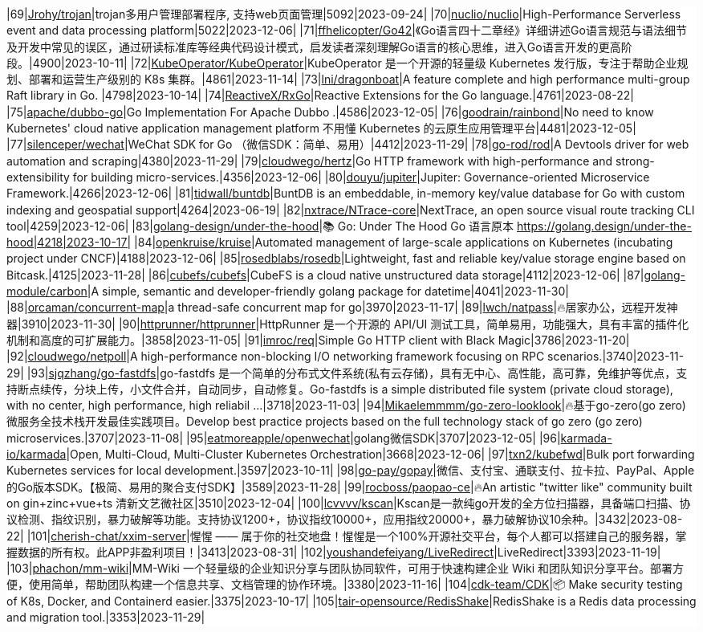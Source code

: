 |69|[Jrohy/trojan](https://github.com/Jrohy/trojan)|trojan多用户管理部署程序, 支持web页面管理|5092|2023-09-24|
|70|[nuclio/nuclio](https://github.com/nuclio/nuclio)|High-Performance Serverless event and data processing platform|5022|2023-12-06|
|71|[ffhelicopter/Go42](https://github.com/ffhelicopter/Go42)|《Go语言四十二章经》详细讲述Go语言规范与语法细节及开发中常见的误区，通过研读标准库等经典代码设计模式，启发读者深刻理解Go语言的核心思维，进入Go语言开发的更高阶段。|4900|2023-10-11|
|72|[KubeOperator/KubeOperator](https://github.com/KubeOperator/KubeOperator)|KubeOperator 是一个开源的轻量级 Kubernetes 发行版，专注于帮助企业规划、部署和运营生产级别的 K8s 集群。|4861|2023-11-14|
|73|[lni/dragonboat](https://github.com/lni/dragonboat)|A feature complete and high performance multi-group Raft library in Go.  |4798|2023-10-14|
|74|[ReactiveX/RxGo](https://github.com/ReactiveX/RxGo)|Reactive Extensions for the Go language.|4761|2023-08-22|
|75|[apache/dubbo-go](https://github.com/apache/dubbo-go)|Go Implementation For Apache Dubbo .|4586|2023-12-05|
|76|[goodrain/rainbond](https://github.com/goodrain/rainbond)|No need to know Kubernetes' cloud native application management platform   不用懂 Kubernetes 的云原生应用管理平台|4481|2023-12-05|
|77|[silenceper/wechat](https://github.com/silenceper/wechat)|WeChat SDK for Go （微信SDK：简单、易用）|4412|2023-11-29|
|78|[go-rod/rod](https://github.com/go-rod/rod)|A Devtools driver for web automation and scraping|4380|2023-11-29|
|79|[cloudwego/hertz](https://github.com/cloudwego/hertz)|Go HTTP framework with high-performance and strong-extensibility for building micro-services.|4356|2023-12-06|
|80|[douyu/jupiter](https://github.com/douyu/jupiter)|Jupiter: Governance-oriented Microservice Framework.|4266|2023-12-06|
|81|[tidwall/buntdb](https://github.com/tidwall/buntdb)|BuntDB is an embeddable, in-memory key/value database for Go with custom indexing and geospatial support|4264|2023-06-19|
|82|[nxtrace/NTrace-core](https://github.com/nxtrace/NTrace-core)|NextTrace, an open source visual route tracking CLI tool|4259|2023-12-06|
|83|[golang-design/under-the-hood](https://github.com/golang-design/under-the-hood)|📚 Go: Under The Hood   Go 语言原本   https://golang.design/under-the-hood|4218|2023-10-17|
|84|[openkruise/kruise](https://github.com/openkruise/kruise)|Automated management of large-scale applications on Kubernetes (incubating project under CNCF)|4188|2023-12-06|
|85|[rosedblabs/rosedb](https://github.com/rosedblabs/rosedb)|Lightweight, fast and reliable key/value storage engine based on Bitcask.|4125|2023-11-28|
|86|[cubefs/cubefs](https://github.com/cubefs/cubefs)|CubeFS is a cloud native unstructured data storage|4112|2023-12-06|
|87|[golang-module/carbon](https://github.com/golang-module/carbon)|A simple, semantic and developer-friendly golang package for datetime|4041|2023-11-30|
|88|[orcaman/concurrent-map](https://github.com/orcaman/concurrent-map)|a thread-safe concurrent map for go|3970|2023-11-17|
|89|[lwch/natpass](https://github.com/lwch/natpass)|🔥居家办公，远程开发神器|3910|2023-11-30|
|90|[httprunner/httprunner](https://github.com/httprunner/httprunner)|HttpRunner 是一个开源的 API/UI 测试工具，简单易用，功能强大，具有丰富的插件化机制和高度的可扩展能力。|3858|2023-11-05|
|91|[imroc/req](https://github.com/imroc/req)|Simple Go HTTP client with Black Magic|3786|2023-11-20|
|92|[cloudwego/netpoll](https://github.com/cloudwego/netpoll)|A high-performance non-blocking I/O networking framework focusing on RPC scenarios.|3740|2023-11-29|
|93|[sjqzhang/go-fastdfs](https://github.com/sjqzhang/go-fastdfs)|go-fastdfs 是一个简单的分布式文件系统(私有云存储)，具有无中心、高性能，高可靠，免维护等优点，支持断点续传，分块上传，小文件合并，自动同步，自动修复。Go-fastdfs is a simple distributed file system (private cloud storage), with no center, high performance, high reliabil ...|3718|2023-11-03|
|94|[Mikaelemmmm/go-zero-looklook](https://github.com/Mikaelemmmm/go-zero-looklook)|🔥基于go-zero(go zero) 微服务全技术栈开发最佳实践项目。Develop best practice projects based on the full technology stack of go zero (go zero) microservices.|3707|2023-11-08|
|95|[eatmoreapple/openwechat](https://github.com/eatmoreapple/openwechat)|golang微信SDK|3707|2023-12-05|
|96|[karmada-io/karmada](https://github.com/karmada-io/karmada)|Open, Multi-Cloud, Multi-Cluster Kubernetes Orchestration|3668|2023-12-06|
|97|[txn2/kubefwd](https://github.com/txn2/kubefwd)|Bulk port forwarding Kubernetes services for local development.|3597|2023-10-11|
|98|[go-pay/gopay](https://github.com/go-pay/gopay)|微信、支付宝、通联支付、拉卡拉、PayPal、Apple 的Go版本SDK。【极简、易用的聚合支付SDK】|3589|2023-11-28|
|99|[rocboss/paopao-ce](https://github.com/rocboss/paopao-ce)|🔥An artistic "twitter like" community built on gin+zinc+vue+ts 清新文艺微社区|3510|2023-12-04|
|100|[lcvvvv/kscan](https://github.com/lcvvvv/kscan)|Kscan是一款纯go开发的全方位扫描器，具备端口扫描、协议检测、指纹识别，暴力破解等功能。支持协议1200+，协议指纹10000+，应用指纹20000+，暴力破解协议10余种。|3432|2023-08-22|
|101|[cherish-chat/xxim-server](https://github.com/cherish-chat/xxim-server)|惺惺 —— 属于你的社交地盘！惺惺是一个100%开源社交平台，每个人都可以搭建自己的服务器，掌握数据的所有权。此APP非盈利项目！|3413|2023-08-31|
|102|[youshandefeiyang/LiveRedirect](https://github.com/youshandefeiyang/LiveRedirect)|LiveRedirect|3393|2023-11-19|
|103|[phachon/mm-wiki](https://github.com/phachon/mm-wiki)|MM-Wiki 一个轻量级的企业知识分享与团队协同软件，可用于快速构建企业 Wiki 和团队知识分享平台。部署方便，使用简单，帮助团队构建一个信息共享、文档管理的协作环境。|3380|2023-11-16|
|104|[cdk-team/CDK](https://github.com/cdk-team/CDK)|📦  Make security testing of K8s, Docker, and Containerd easier.|3375|2023-10-17|
|105|[tair-opensource/RedisShake](https://github.com/tair-opensource/RedisShake)|RedisShake is a Redis data processing and migration tool.|3353|2023-11-29|